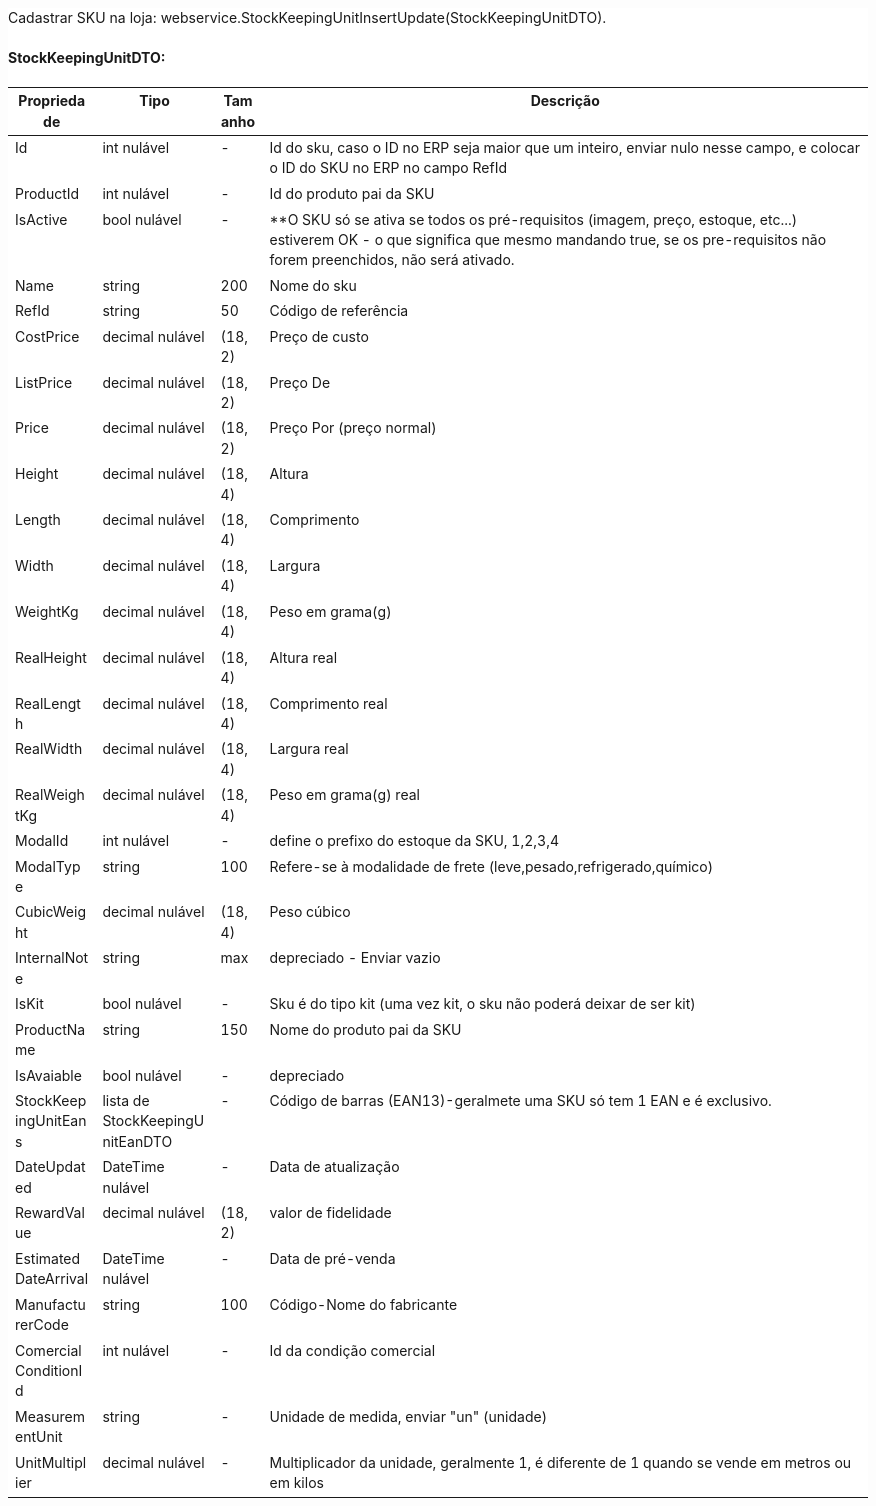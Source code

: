 Cadastrar SKU na loja: webservice.StockKeepingUnitInsertUpdate(StockKeepingUnitDTO).

#### StockKeepingUnitDTO: ####
|Propriedade    |Tipo    |Tamanho	|Descrição|
|-----------|------------|------------|------------|
|Id	|int nulável	|-	|Id do sku, caso o ID no ERP seja maior que um inteiro, enviar nulo nesse campo, e colocar o ID do SKU no ERP no campo RefId|
|ProductId	|int nulável	|-	|Id do produto pai da SKU|
|IsActive	|bool nulável	|-	|**O SKU só se ativa se todos os pré-requisitos (imagem, preço, estoque, etc...) estiverem OK - o que significa que mesmo mandando true, se os pre-requisitos não forem preenchidos, não será ativado.|
|Name	|string	|200	|Nome do sku|
|RefId	|string	|50	|Código de referência|
|CostPrice	|decimal nulável	|(18,2)	|Preço de custo|
|ListPrice	|decimal nulável	|(18,2)	|Preço De|
|Price	|decimal nulável	|(18,2)	|Preço Por (preço normal) |
|Height	|decimal nulável	|(18,4)	|Altura|
|Length	|decimal nulável	|(18,4)	|Comprimento|
|Width	|decimal nulável	|(18,4)	|Largura|
|WeightKg	|decimal nulável	|(18,4)	|Peso em grama(g)|
|RealHeight	|decimal nulável	|(18,4)	|Altura real|
|RealLength	|decimal nulável	|(18,4)	|Comprimento real|
|RealWidth	|decimal nulável	|(18,4)	|Largura real|
|RealWeightKg	|decimal nulável	|(18,4)	|Peso em grama(g) real|
|ModalId	|int nulável	|-	|define o prefixo do estoque da SKU, 1,2,3,4|
|ModalType|string| 100|Refere-se à modalidade de frete (leve,pesado,refrigerado,químico)|
|CubicWeight	|decimal nulável	|(18,4)	|Peso cúbico|
|InternalNote	|string	|max	| depreciado - Enviar vazio|
|IsKit	|bool nulável	|-	|Sku é do tipo kit (uma vez kit, o sku não poderá deixar de ser kit)|
|ProductName	|string	|150	|Nome do produto pai da SKU|
|IsAvaiable	|bool nulável	|-	|depreciado|
|StockKeepingUnitEans	|lista de StockKeepingUnitEanDTO|-	|Código de barras (EAN13)-geralmete uma SKU só tem 1 EAN e é exclusivo.|
|DateUpdated	|DateTime nulável	|-	|Data de atualização|
|RewardValue	|decimal nulável	|(18,2)	|valor de fidelidade|
|EstimatedDateArrival	|DateTime nulável	|-	|Data de pré-venda|
|ManufacturerCode	|string	|100	|Código-Nome do fabricante|
|ComercialConditionId	|int nulável	|-	|Id da condição comercial|
|MeasurementUnit	|string	|-	|Unidade de medida, enviar "un" (unidade)|
|UnitMultiplier	|decimal nulável	|-	|Multiplicador da unidade, geralmente 1, é diferente de 1 quando se vende em metros ou em kilos|
